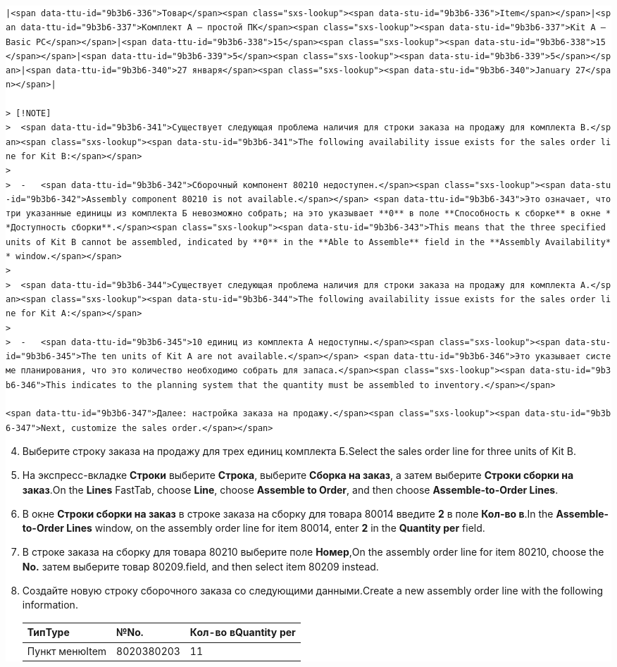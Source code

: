     |<span data-ttu-id="9b3b6-336">Товар</span><span class="sxs-lookup"><span data-stu-id="9b3b6-336">Item</span></span>|<span data-ttu-id="9b3b6-337">Комплект A — простой ПК</span><span class="sxs-lookup"><span data-stu-id="9b3b6-337">Kit A – Basic PC</span></span>|<span data-ttu-id="9b3b6-338">15</span><span class="sxs-lookup"><span data-stu-id="9b3b6-338">15</span></span>|<span data-ttu-id="9b3b6-339">5</span><span class="sxs-lookup"><span data-stu-id="9b3b6-339">5</span></span>|<span data-ttu-id="9b3b6-340">27 января</span><span class="sxs-lookup"><span data-stu-id="9b3b6-340">January 27</span></span>|  

    > [!NOTE]  
    >  <span data-ttu-id="9b3b6-341">Существует следующая проблема наличия для строки заказа на продажу для комплекта B.</span><span class="sxs-lookup"><span data-stu-id="9b3b6-341">The following availability issue exists for the sales order line for Kit B:</span></span>  
    >   
    >  -   <span data-ttu-id="9b3b6-342">Сборочный компонент 80210 недоступен.</span><span class="sxs-lookup"><span data-stu-id="9b3b6-342">Assembly component 80210 is not available.</span></span> <span data-ttu-id="9b3b6-343">Это означает, что три указанные единицы из комплекта Б невозможно собрать; на это указывает **0** в поле **Способность к сборке** в окне **Доступность сборки**.</span><span class="sxs-lookup"><span data-stu-id="9b3b6-343">This means that the three specified units of Kit B cannot be assembled, indicated by **0** in the **Able to Assemble** field in the **Assembly Availability** window.</span></span>  
    >   
    >  <span data-ttu-id="9b3b6-344">Существует следующая проблема наличия для строки заказа на продажу для комплекта A.</span><span class="sxs-lookup"><span data-stu-id="9b3b6-344">The following availability issue exists for the sales order line for Kit A:</span></span>  
    >   
    >  -   <span data-ttu-id="9b3b6-345">10 единиц из комплекта А недоступны.</span><span class="sxs-lookup"><span data-stu-id="9b3b6-345">The ten units of Kit A are not available.</span></span> <span data-ttu-id="9b3b6-346">Это указывает системе планирования, что это количество необходимо собрать для запаса.</span><span class="sxs-lookup"><span data-stu-id="9b3b6-346">This indicates to the planning system that the quantity must be assembled to inventory.</span></span>  

    <span data-ttu-id="9b3b6-347">Далее: настройка заказа на продажу.</span><span class="sxs-lookup"><span data-stu-id="9b3b6-347">Next, customize the sales order.</span></span>  

4.  <span data-ttu-id="9b3b6-348">Выберите строку заказа на продажу для трех единиц комплекта Б.</span><span class="sxs-lookup"><span data-stu-id="9b3b6-348">Select the sales order line for three units of Kit B.</span></span>  
5.  <span data-ttu-id="9b3b6-349">На экспресс-вкладке **Строки** выберите **Строка**, выберите **Сборка на заказ**, а затем выберите **Строки сборки на заказ**.</span><span class="sxs-lookup"><span data-stu-id="9b3b6-349">On the **Lines** FastTab, choose **Line**, choose **Assemble to Order**, and then choose **Assemble-to-Order Lines**.</span></span>  
6.  <span data-ttu-id="9b3b6-350">В окне **Строки сборки на заказ** в строке заказа на сборку для товара 80014 введите **2** в поле **Кол-во в**.</span><span class="sxs-lookup"><span data-stu-id="9b3b6-350">In the **Assemble-to-Order Lines** window, on the assembly order line for item 80014, enter **2** in the **Quantity per** field.</span></span>  
7.  <span data-ttu-id="9b3b6-351">В строке заказа на сборку для товара 80210 выберите поле **Номер**,</span><span class="sxs-lookup"><span data-stu-id="9b3b6-351">On the assembly order line for item 80210, choose the **No.**</span></span> <span data-ttu-id="9b3b6-352">затем выберите товар 80209.</span><span class="sxs-lookup"><span data-stu-id="9b3b6-352">field, and then select item 80209 instead.</span></span>  
8.  <span data-ttu-id="9b3b6-353">Создайте новую строку сборочного заказа со следующими данными.</span><span class="sxs-lookup"><span data-stu-id="9b3b6-353">Create a new assembly order line with the following information.</span></span>  

    |<span data-ttu-id="9b3b6-354">Тип</span><span class="sxs-lookup"><span data-stu-id="9b3b6-354">Type</span></span>|<span data-ttu-id="9b3b6-355">№</span><span class="sxs-lookup"><span data-stu-id="9b3b6-355">No.</span></span>|<span data-ttu-id="9b3b6-356">Кол-во в</span><span class="sxs-lookup"><span data-stu-id="9b3b6-356">Quantity per</span></span>|  
    |----------|---------|------------------|  
    |<span data-ttu-id="9b3b6-357">Пункт меню</span><span class="sxs-lookup"><span data-stu-id="9b3b6-357">Item</span></span>|<span data-ttu-id="9b3b6-358">80203</span><span class="sxs-lookup"><span data-stu-id="9b3b6-358">80203</span></span>|<span data-ttu-id="9b3b6-359">1</span><span class="sxs-lookup"><span data-stu-id="9b3b6-359">1</span></span>|  

